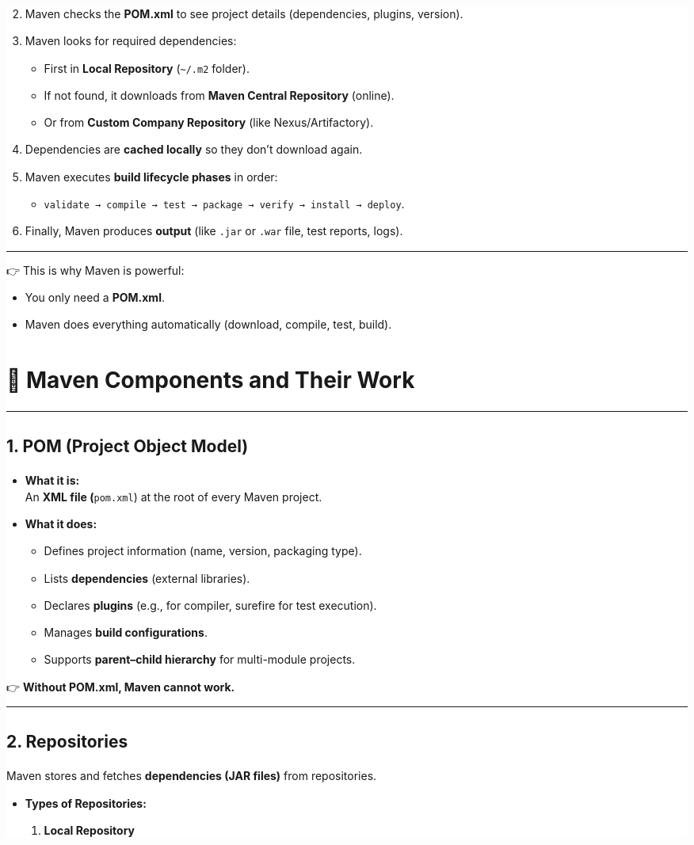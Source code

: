 2. Maven checks the **POM.xml** to see project details (dependencies, plugins, version).
    
3. Maven looks for required dependencies:
    
    * First in **Local Repository** (`~/.m2` folder).
        
    * If not found, it downloads from **Maven Central Repository** (online).
        
    * Or from **Custom Company Repository** (like Nexus/Artifactory).
        
4. Dependencies are **cached locally** so they don’t download again.
    
5. Maven executes **build lifecycle phases** in order:
    
    * `validate → compile → test → package → verify → install → deploy`.
        
6. Finally, Maven produces **output** (like `.jar` or `.war` file, test reports, logs).
    

---

👉 This is why Maven is powerful:

* You only need a **POM.xml**.
    
* Maven does everything automatically (download, compile, test, build).
    

# 🔑 **Maven Components and Their Work**

---

## 1\. **POM (Project Object Model)**

* **What it is:**  
    An **XML file (**`pom.xml`) at the root of every Maven project.
    
* **What it does:**
    
    * Defines project information (name, version, packaging type).
        
    * Lists **dependencies** (external libraries).
        
    * Declares **plugins** (e.g., for compiler, surefire for test execution).
        
    * Manages **build configurations**.
        
    * Supports **parent–child hierarchy** for multi-module projects.
        

👉 **Without POM.xml, Maven cannot work.**

---

## 2\. **Repositories**

Maven stores and fetches **dependencies (JAR files)** from repositories.

* **Types of Repositories:**
    
    1. **Local Repository**
        